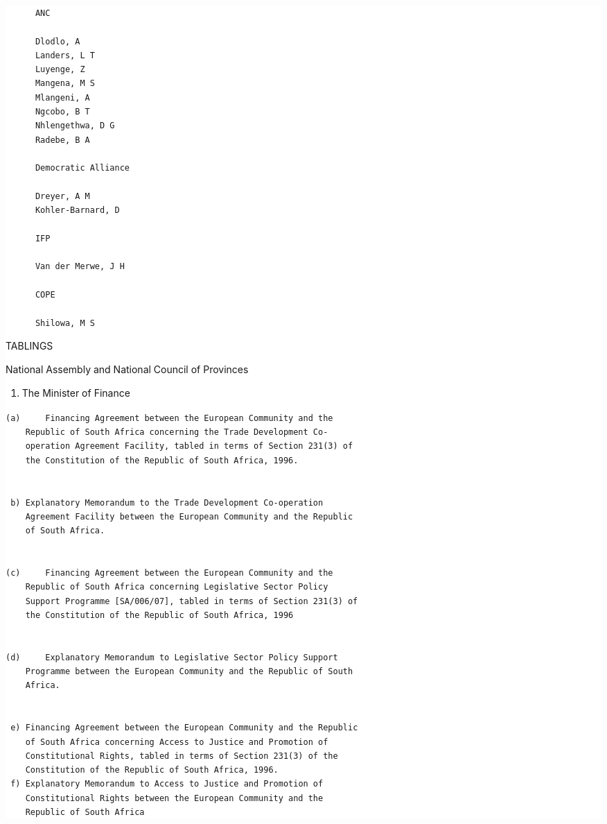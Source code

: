           ANC

          Dlodlo, A
          Landers, L T
          Luyenge, Z
          Mangena, M S
          Mlangeni, A
          Ngcobo, B T
          Nhlengethwa, D G
          Radebe, B A

          Democratic Alliance

          Dreyer, A M
          Kohler-Barnard, D

          IFP

          Van der Merwe, J H

          COPE

          Shilowa, M S

TABLINGS

National Assembly and National Council of Provinces

1.    The Minister of Finance

    (a)     Financing Agreement between the European Community and the
        Republic of South Africa concerning the Trade Development Co-
        operation Agreement Facility, tabled in terms of Section 231(3) of
        the Constitution of the Republic of South Africa, 1996.


     b) Explanatory Memorandum to the Trade Development Co-operation
        Agreement Facility between the European Community and the Republic
        of South Africa.


    (c)     Financing Agreement between the European Community and the
        Republic of South Africa concerning Legislative Sector Policy
        Support Programme [SA/006/07], tabled in terms of Section 231(3) of
        the Constitution of the Republic of South Africa, 1996


    (d)     Explanatory Memorandum to Legislative Sector Policy Support
        Programme between the European Community and the Republic of South
        Africa.


     e) Financing Agreement between the European Community and the Republic
        of South Africa concerning Access to Justice and Promotion of
        Constitutional Rights, tabled in terms of Section 231(3) of the
        Constitution of the Republic of South Africa, 1996.
     f) Explanatory Memorandum to Access to Justice and Promotion of
        Constitutional Rights between the European Community and the
        Republic of South Africa
